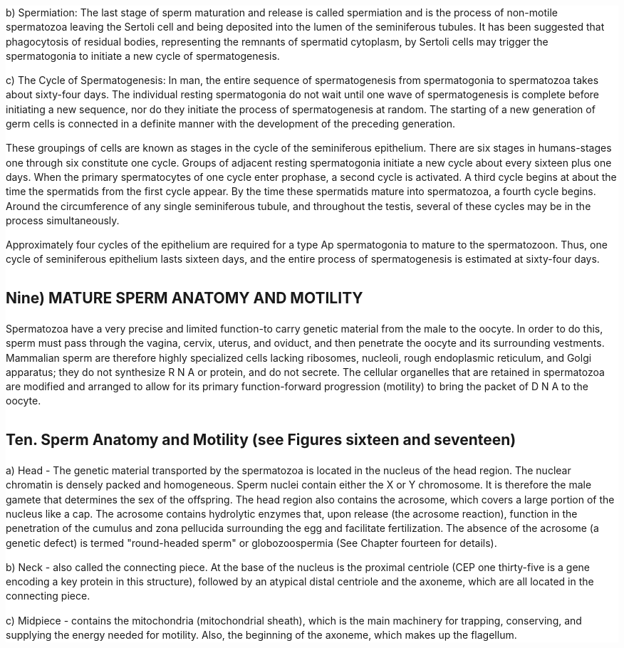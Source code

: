 b) Spermiation: The last stage of sperm maturation and release is called spermiation and is the process of non-motile spermatozoa leaving the Sertoli cell and being deposited into the lumen of the seminiferous tubules. It has been suggested that phagocytosis of residual bodies, representing the remnants of spermatid cytoplasm, by Sertoli cells may trigger the spermatogonia to initiate a new cycle of spermatogenesis.

c) The Cycle of Spermatogenesis: In man, the entire sequence of spermatogenesis from spermatogonia to spermatozoa takes about sixty-four days. The individual resting spermatogonia do not wait until one wave of spermatogenesis is complete before initiating a new sequence, nor do they initiate the process of spermatogenesis at random. The starting of a new generation of germ cells is connected in a definite manner with the development of the preceding generation.

These groupings of cells are known as stages in the cycle of the seminiferous epithelium. There are six stages in humans-stages one through six constitute one cycle. Groups of adjacent resting spermatogonia initiate a new cycle about every sixteen plus one days. When the primary spermatocytes of one cycle enter prophase, a second cycle is activated. A third cycle begins at about the time the spermatids from the first cycle appear. By the time these spermatids mature into spermatozoa, a fourth cycle begins. Around the circumference of any single seminiferous tubule, and throughout the testis, several of these cycles may be in the process simultaneously.

Approximately four cycles of the epithelium are required for a type Ap spermatogonia to mature to the spermatozoon. Thus, one cycle of seminiferous epithelium lasts sixteen days, and the entire process of spermatogenesis is estimated at sixty-four days.


## Nine) MATURE SPERM ANATOMY AND MOTILITY

Spermatozoa have a very precise and limited function-to carry genetic material from the male to the oocyte. In order to do this, sperm must pass through the vagina, cervix, uterus, and oviduct, and then penetrate the oocyte and its surrounding vestments. Mammalian sperm are therefore highly specialized cells lacking ribosomes, nucleoli, rough endoplasmic reticulum, and Golgi apparatus; they do not synthesize R N A or protein, and do not secrete. The cellular organelles that are retained in spermatozoa are modified and arranged to allow for its primary function-forward progression (motility) to bring the packet of D N A to the oocyte.


## Ten. Sperm Anatomy and Motility (see Figures sixteen and seventeen)

a) Head - The genetic material transported by the spermatozoa is located in the nucleus of the head region. The nuclear chromatin is densely packed and homogeneous. Sperm nuclei contain either the X or Y chromosome. It is therefore the male gamete that determines the sex of the offspring. The head region also contains the acrosome, which covers a large portion of the nucleus like a cap. The acrosome contains hydrolytic enzymes that, upon release (the acrosome reaction), function in the penetration of the cumulus and zona pellucida surrounding the egg and facilitate fertilization. The absence of the acrosome (a genetic defect) is termed "round-headed sperm" or globozoospermia (See Chapter fourteen for details).

b) Neck - also called the connecting piece. At the base of the nucleus is the proximal centriole (CEP one thirty-five is a gene encoding a key protein in this structure), followed by an atypical distal centriole and the axoneme, which are all located in the connecting piece.

c) Midpiece - contains the mitochondria (mitochondrial sheath), which is the main machinery for trapping, conserving, and supplying the energy needed for motility. Also, the beginning of the axoneme, which makes up the flagellum.
